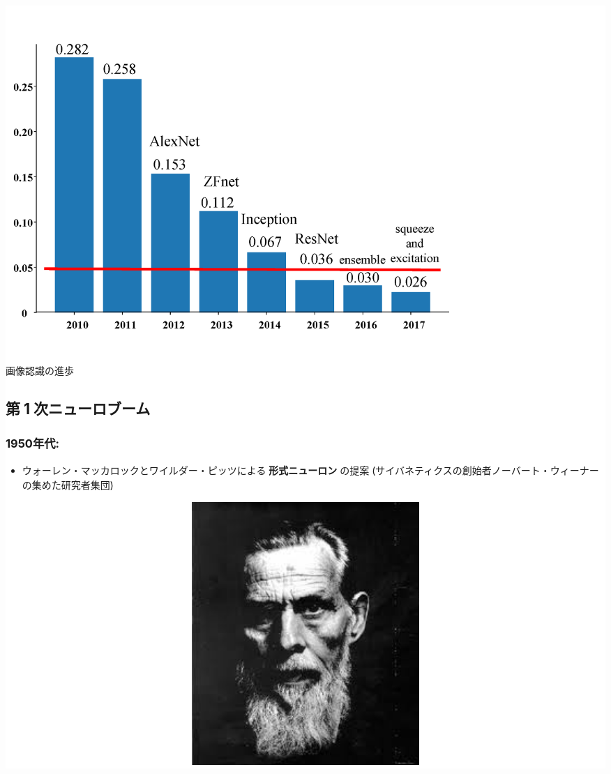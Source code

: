 <img src='/assets/imagenet_result2017.png' style='width:74%'><br/>
画像認識の進歩
</center>

## 第 1 次ニューロブーム

### 1950年代:
- ウォーレン・マッカロックとワイルダー・ピッツによる **形式ニューロン** の提案
(サイバネティクスの創始者ノーバート・ウィーナーの集めた研究者集団)

<center>
<img src='/assets//mcculloch.jpg' style="width:38%">